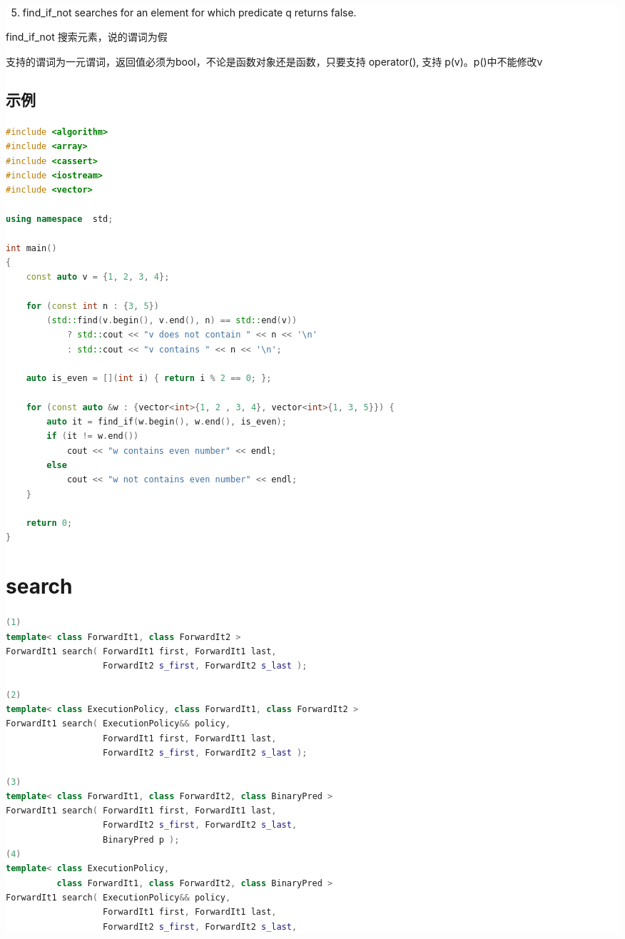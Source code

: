 5) find_if_not searches for an element for which predicate q returns false.

find_if_not 搜索元素，说的谓词为假

支持的谓词为一元谓词，返回值必须为bool，不论是函数对象还是函数，只要支持 operator(), 支持 p(v)。p()中不能修改v

## 示例

```cpp
#include <algorithm>
#include <array>
#include <cassert>
#include <iostream>
#include <vector>

using namespace  std;
 
int main()
{
    const auto v = {1, 2, 3, 4};
 
    for (const int n : {3, 5})
        (std::find(v.begin(), v.end(), n) == std::end(v))
            ? std::cout << "v does not contain " << n << '\n'
            : std::cout << "v contains " << n << '\n';

    auto is_even = [](int i) { return i % 2 == 0; };

    for (const auto &w : {vector<int>{1, 2 , 3, 4}, vector<int>{1, 3, 5}}) {
        auto it = find_if(w.begin(), w.end(), is_even);
        if (it != w.end())
            cout << "w contains even number" << endl;
        else
            cout << "w not contains even number" << endl;
    }

    return 0;
}
```

# search
```cpp
(1)
template< class ForwardIt1, class ForwardIt2 >
ForwardIt1 search( ForwardIt1 first, ForwardIt1 last,
                   ForwardIt2 s_first, ForwardIt2 s_last );

(2)
template< class ExecutionPolicy, class ForwardIt1, class ForwardIt2 >
ForwardIt1 search( ExecutionPolicy&& policy,
                   ForwardIt1 first, ForwardIt1 last,
                   ForwardIt2 s_first, ForwardIt2 s_last );

(3)
template< class ForwardIt1, class ForwardIt2, class BinaryPred >
ForwardIt1 search( ForwardIt1 first, ForwardIt1 last,
                   ForwardIt2 s_first, ForwardIt2 s_last,
                   BinaryPred p );
(4)
template< class ExecutionPolicy,
          class ForwardIt1, class ForwardIt2, class BinaryPred >
ForwardIt1 search( ExecutionPolicy&& policy,
                   ForwardIt1 first, ForwardIt1 last,
                   ForwardIt2 s_first, ForwardIt2 s_last,
```